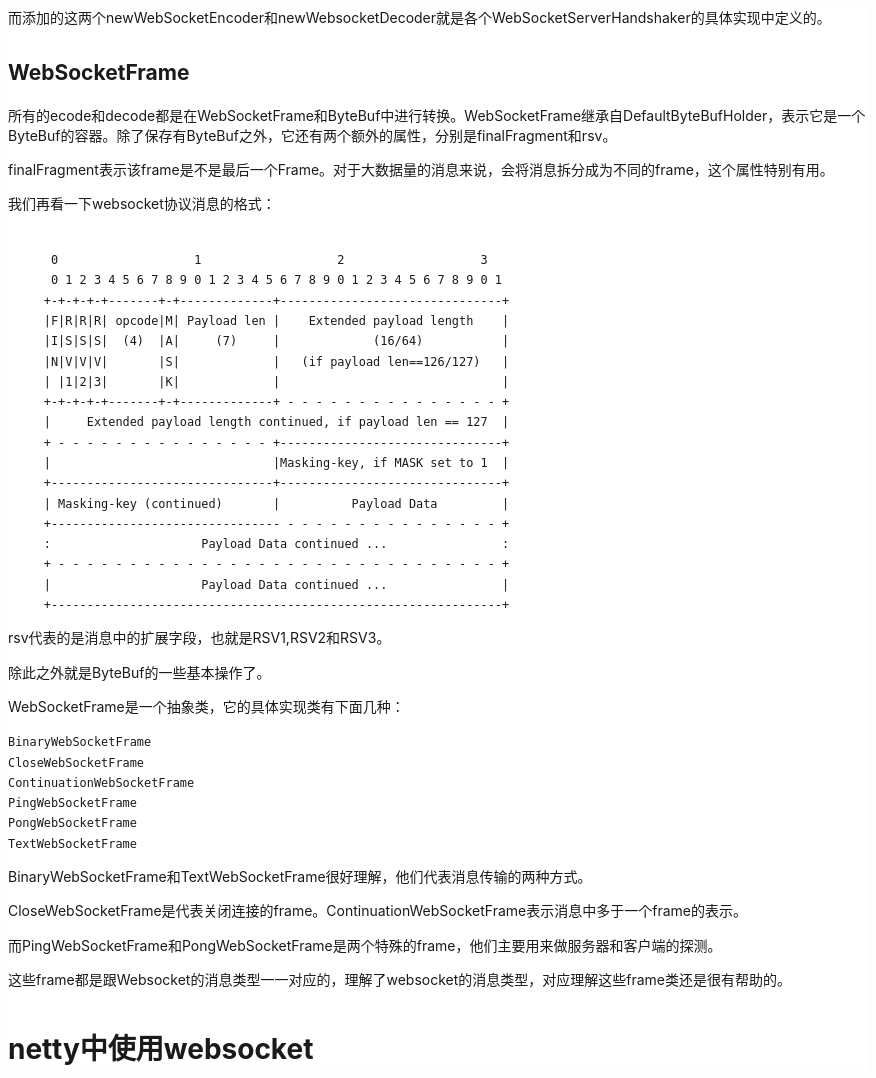 而添加的这两个newWebSocketEncoder和newWebsocketDecoder就是各个WebSocketServerHandshaker的具体实现中定义的。

## WebSocketFrame

所有的ecode和decode都是在WebSocketFrame和ByteBuf中进行转换。WebSocketFrame继承自DefaultByteBufHolder，表示它是一个ByteBuf的容器。除了保存有ByteBuf之外，它还有两个额外的属性，分别是finalFragment和rsv。

finalFragment表示该frame是不是最后一个Frame。对于大数据量的消息来说，会将消息拆分成为不同的frame，这个属性特别有用。

我们再看一下websocket协议消息的格式：

```

      0                   1                   2                   3
      0 1 2 3 4 5 6 7 8 9 0 1 2 3 4 5 6 7 8 9 0 1 2 3 4 5 6 7 8 9 0 1
     +-+-+-+-+-------+-+-------------+-------------------------------+
     |F|R|R|R| opcode|M| Payload len |    Extended payload length    |
     |I|S|S|S|  (4)  |A|     (7)     |             (16/64)           |
     |N|V|V|V|       |S|             |   (if payload len==126/127)   |
     | |1|2|3|       |K|             |                               |
     +-+-+-+-+-------+-+-------------+ - - - - - - - - - - - - - - - +
     |     Extended payload length continued, if payload len == 127  |
     + - - - - - - - - - - - - - - - +-------------------------------+
     |                               |Masking-key, if MASK set to 1  |
     +-------------------------------+-------------------------------+
     | Masking-key (continued)       |          Payload Data         |
     +-------------------------------- - - - - - - - - - - - - - - - +
     :                     Payload Data continued ...                :
     + - - - - - - - - - - - - - - - - - - - - - - - - - - - - - - - +
     |                     Payload Data continued ...                |
     +---------------------------------------------------------------+
```

rsv代表的是消息中的扩展字段，也就是RSV1,RSV2和RSV3。

除此之外就是ByteBuf的一些基本操作了。

WebSocketFrame是一个抽象类，它的具体实现类有下面几种：

```
BinaryWebSocketFrame
CloseWebSocketFrame
ContinuationWebSocketFrame
PingWebSocketFrame
PongWebSocketFrame
TextWebSocketFrame
```

BinaryWebSocketFrame和TextWebSocketFrame很好理解，他们代表消息传输的两种方式。

CloseWebSocketFrame是代表关闭连接的frame。ContinuationWebSocketFrame表示消息中多于一个frame的表示。

而PingWebSocketFrame和PongWebSocketFrame是两个特殊的frame，他们主要用来做服务器和客户端的探测。

这些frame都是跟Websocket的消息类型一一对应的，理解了websocket的消息类型，对应理解这些frame类还是很有帮助的。

# netty中使用websocket
